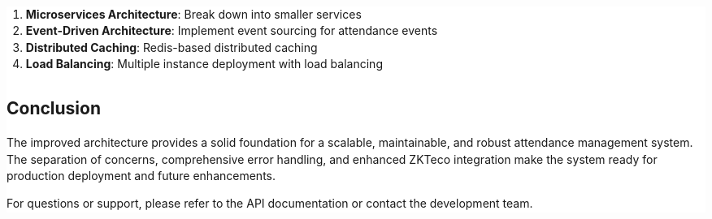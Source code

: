 1. **Microservices Architecture**: Break down into smaller services
2. **Event-Driven Architecture**: Implement event sourcing for attendance events
3. **Distributed Caching**: Redis-based distributed caching
4. **Load Balancing**: Multiple instance deployment with load balancing

## Conclusion

The improved architecture provides a solid foundation for a scalable, maintainable, and robust attendance management system. The separation of concerns, comprehensive error handling, and enhanced ZKTeco integration make the system ready for production deployment and future enhancements.

For questions or support, please refer to the API documentation or contact the development team.
